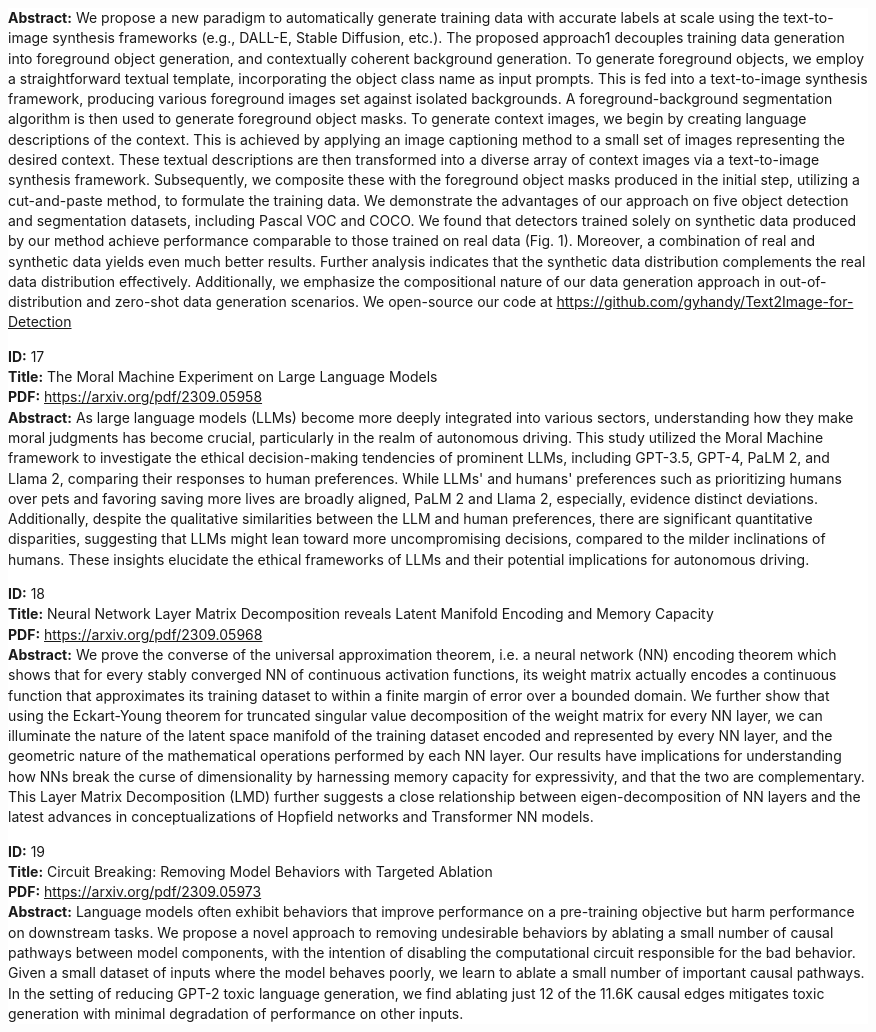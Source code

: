 **Abstract:** We propose a new paradigm to automatically generate training data with accurate labels at scale using the text-to-image synthesis frameworks (e.g., DALL-E, Stable Diffusion, etc.). The proposed approach1 decouples training data generation into foreground object generation, and contextually coherent background generation. To generate foreground objects, we employ a straightforward textual template, incorporating the object class name as input prompts. This is fed into a text-to-image synthesis framework, producing various foreground images set against isolated backgrounds. A foreground-background segmentation algorithm is then used to generate foreground object masks. To generate context images, we begin by creating language descriptions of the context. This is achieved by applying an image captioning method to a small set of images representing the desired context. These textual descriptions are then transformed into a diverse array of context images via a text-to-image synthesis framework. Subsequently, we composite these with the foreground object masks produced in the initial step, utilizing a cut-and-paste method, to formulate the training data. We demonstrate the advantages of our approach on five object detection and segmentation datasets, including Pascal VOC and COCO. We found that detectors trained solely on synthetic data produced by our method achieve performance comparable to those trained on real data (Fig. 1). Moreover, a combination of real and synthetic data yields even much better results. Further analysis indicates that the synthetic data distribution complements the real data distribution effectively. Additionally, we emphasize the compositional nature of our data generation approach in out-of-distribution and zero-shot data generation scenarios. We open-source our code at https://github.com/gyhandy/Text2Image-for-Detection 

**ID:** 17  
**Title:** The Moral Machine Experiment on Large Language Models  
**PDF:** https://arxiv.org/pdf/2309.05958  
**Abstract:** As large language models (LLMs) become more deeply integrated into various sectors, understanding how they make moral judgments has become crucial, particularly in the realm of autonomous driving. This study utilized the Moral Machine framework to investigate the ethical decision-making tendencies of prominent LLMs, including GPT-3.5, GPT-4, PaLM 2, and Llama 2, comparing their responses to human preferences. While LLMs' and humans' preferences such as prioritizing humans over pets and favoring saving more lives are broadly aligned, PaLM 2 and Llama 2, especially, evidence distinct deviations. Additionally, despite the qualitative similarities between the LLM and human preferences, there are significant quantitative disparities, suggesting that LLMs might lean toward more uncompromising decisions, compared to the milder inclinations of humans. These insights elucidate the ethical frameworks of LLMs and their potential implications for autonomous driving. 

**ID:** 18  
**Title:** Neural Network Layer Matrix Decomposition reveals Latent Manifold  Encoding and Memory Capacity  
**PDF:** https://arxiv.org/pdf/2309.05968  
**Abstract:** We prove the converse of the universal approximation theorem, i.e. a neural network (NN) encoding theorem which shows that for every stably converged NN of continuous activation functions, its weight matrix actually encodes a continuous function that approximates its training dataset to within a finite margin of error over a bounded domain. We further show that using the Eckart-Young theorem for truncated singular value decomposition of the weight matrix for every NN layer, we can illuminate the nature of the latent space manifold of the training dataset encoded and represented by every NN layer, and the geometric nature of the mathematical operations performed by each NN layer. Our results have implications for understanding how NNs break the curse of dimensionality by harnessing memory capacity for expressivity, and that the two are complementary. This Layer Matrix Decomposition (LMD) further suggests a close relationship between eigen-decomposition of NN layers and the latest advances in conceptualizations of Hopfield networks and Transformer NN models. 

**ID:** 19  
**Title:** Circuit Breaking: Removing Model Behaviors with Targeted Ablation  
**PDF:** https://arxiv.org/pdf/2309.05973  
**Abstract:** Language models often exhibit behaviors that improve performance on a pre-training objective but harm performance on downstream tasks. We propose a novel approach to removing undesirable behaviors by ablating a small number of causal pathways between model components, with the intention of disabling the computational circuit responsible for the bad behavior. Given a small dataset of inputs where the model behaves poorly, we learn to ablate a small number of important causal pathways. In the setting of reducing GPT-2 toxic language generation, we find ablating just 12 of the 11.6K causal edges mitigates toxic generation with minimal degradation of performance on other inputs. 
